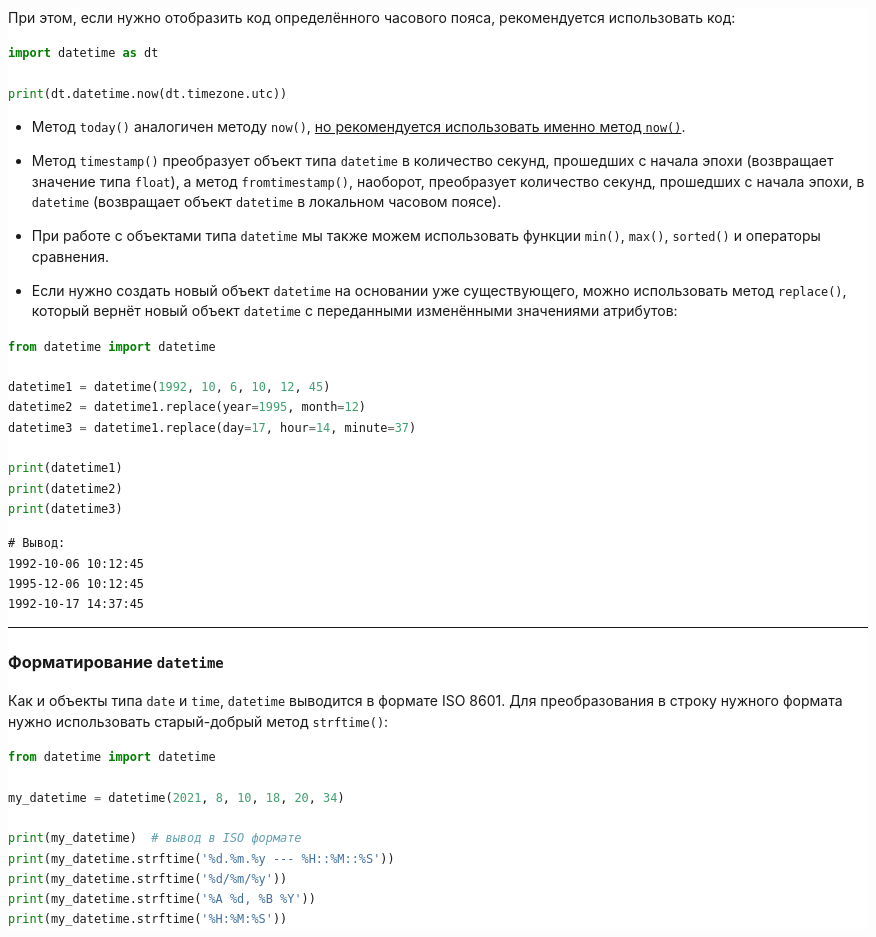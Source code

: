 При этом, если нужно отобразить код определённого часового пояса, рекомендуется использовать код:
```py
import datetime as dt

print(dt.datetime.now(dt.timezone.utc))
```

* Метод `today()` аналогичен методу `now()`, <u>но рекомендуется использовать именно метод `now()`</u>.

* Метод `timestamp()` преобразует объект типа `datetime` в количество секунд, прошедших с начала эпохи (возвращает значение типа `float`), а метод `fromtimestamp()`, наоборот, преобразует количество секунд, прошедших с начала эпохи, в `datetime` (возвращает объект `datetime` в локальном часовом поясе).

* При работе с объектами типа `datetime` мы также можем использовать функции `min()`, `max()`, `sorted()` и операторы сравнения.

* Если нужно создать новый объект `datetime` на основании уже существующего, можно использовать метод `replace()`, который вернёт новый объект `datetime` с переданными изменёнными значениями атрибутов:
```py
from datetime import datetime

datetime1 = datetime(1992, 10, 6, 10, 12, 45)
datetime2 = datetime1.replace(year=1995, month=12)         
datetime3 = datetime1.replace(day=17, hour=14, minute=37)

print(datetime1)
print(datetime2)
print(datetime3)
```

```
# Вывод:
1992-10-06 10:12:45
1995-12-06 10:12:45
1992-10-17 14:37:45
```

---
### Форматирование `datetime`
Как и объекты типа `date` и `time`, `datetime` выводится в формате ISO 8601. Для преобразования в строку нужного формата нужно использовать старый-добрый метод `strftime()`:
```py
from datetime import datetime

my_datetime = datetime(2021, 8, 10, 18, 20, 34)

print(my_datetime)  # вывод в ISO формате
print(my_datetime.strftime('%d.%m.%y --- %H::%M::%S'))
print(my_datetime.strftime('%d/%m/%y'))
print(my_datetime.strftime('%A %d, %B %Y'))
print(my_datetime.strftime('%H:%M:%S'))
```

